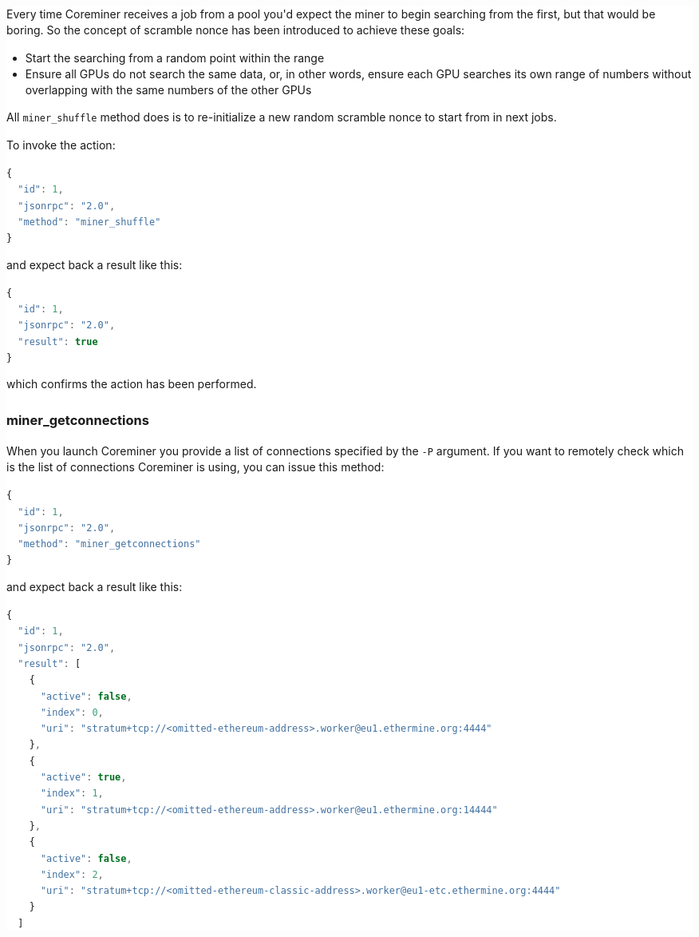 Every time Coreminer receives a job from a pool you'd expect the miner to begin searching from the first, but that would be boring. So the concept of scramble nonce has been introduced to achieve these goals:

* Start the searching from a random point within the range
* Ensure all GPUs do not search the same data, or, in other words, ensure each GPU searches its own range of numbers without overlapping with the same numbers of the other GPUs

All `miner_shuffle` method does is to re-initialize a new random scramble nonce to start from in next jobs.

To invoke the action:

```js
{
  "id": 1,
  "jsonrpc": "2.0",
  "method": "miner_shuffle"
}
```

and expect back a result like this:

```js
{
  "id": 1,
  "jsonrpc": "2.0",
  "result": true
}
```

which confirms the action has been performed.

### miner_getconnections

When you launch Coreminer you provide a list of connections specified by the `-P` argument. If you want to remotely check which is the list of connections Coreminer is using, you can issue this method:

```js
{
  "id": 1,
  "jsonrpc": "2.0",
  "method": "miner_getconnections"
}
```

and expect back a result like this:

```js
{
  "id": 1,
  "jsonrpc": "2.0",
  "result": [
    {
      "active": false,
      "index": 0,
      "uri": "stratum+tcp://<omitted-ethereum-address>.worker@eu1.ethermine.org:4444"
    },
    {
      "active": true,
      "index": 1,
      "uri": "stratum+tcp://<omitted-ethereum-address>.worker@eu1.ethermine.org:14444"
    },
    {
      "active": false,
      "index": 2,
      "uri": "stratum+tcp://<omitted-ethereum-classic-address>.worker@eu1-etc.ethermine.org:4444"
    }
  ]
```